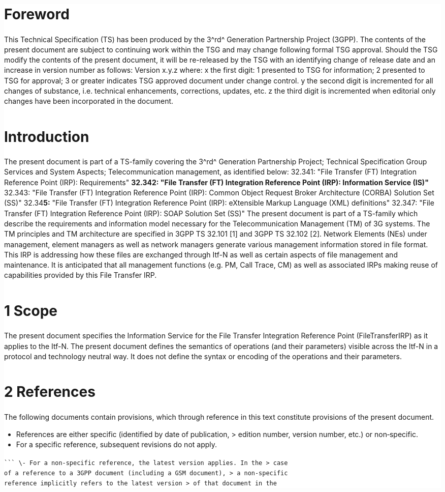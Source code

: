 # Foreword
This Technical Specification (TS) has been produced by the 3^rd^ Generation
Partnership Project (3GPP).
The contents of the present document are subject to continuing work within the
TSG and may change following formal TSG approval. Should the TSG modify the
contents of the present document, it will be re-released by the TSG with an
identifying change of release date and an increase in version number as
follows:
Version x.y.z
where:
x the first digit:
1 presented to TSG for information;
2 presented to TSG for approval;
3 or greater indicates TSG approved document under change control.
y the second digit is incremented for all changes of substance, i.e. technical
enhancements, corrections, updates, etc.
z the third digit is incremented when editorial only changes have been
incorporated in the document.
# Introduction
The present document is part of a TS-family covering the 3^rd^ Generation
Partnership Project; Technical Specification Group Services and System
Aspects; Telecommunication management, as identified below:
32.341: \"File Transfer (FT) Integration Reference Point (IRP): Requirements\"
**32.342: \"File Transfer (FT) Integration Reference Point (IRP): Information
Service (IS)\"**
32.343: \"File Transfer (FT) Integration Reference Point (IRP): Common Object
Request Broker Architecture (CORBA) Solution Set (SS)\"
32.34**5:** \"File Transfer (FT) Integration Reference Point (IRP): eXtensible
Markup Language (XML) definitions\"
32.347: \"File Transfer (FT) Integration Reference Point (IRP): SOAP Solution
Set (SS)\"
The present document is part of a TS-family which describe the requirements
and information model necessary for the Telecommunication Management (TM) of
3G systems. The TM principles and TM architecture are specified in 3GPP TS
32.101 [1] and 3GPP TS 32.102 [2].
Network Elements (NEs) under management, element managers as well as network
managers generate various management information stored in file format. This
IRP is addressing how these files are exchanged through Itf-N as well as
certain aspects of file management and maintenance. It is anticipated that all
management functions (e.g. PM, Call Trace, CM) as well as associated IRPs
making reuse of capabilities provided by this File Transfer IRP.
# 1 Scope
The present document specifies the Information Service for the File Transfer
Integration Reference Point (FileTransferIRP) as it applies to the Itf-N.
The present document defines the semantics of operations (and their
parameters) visible across the Itf-N in a protocol and technology neutral way.
It does not define the syntax or encoding of the operations and their
parameters.
# 2 References
The following documents contain provisions, which through reference in this
text constitute provisions of the present document.
  * References are either specific (identified by date of publication, > edition number, version number, etc.) or non‑specific.
  * For a specific reference, subsequent revisions do not apply.
```{=html}
``` \- For a non-specific reference, the latest version applies. In the > case
of a reference to a 3GPP document (including a GSM document), > a non-specific
reference implicitly refers to the latest version > of that document in the
```